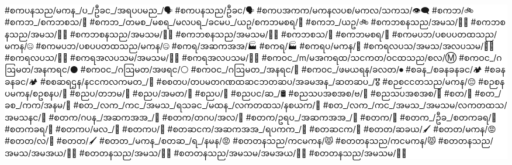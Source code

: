 #စကပနသည/မကန_/ပ_/ဦခင_/အရပပမည_/🗣
#စကပနသည/ဦခင/🗣
#စကပအကက/မကနလပစ/မကလ/သကသ/👁‍🗨
#စကဘ/🚲
#စကဘ_/စကဘစသ/🚴
#စကဘ_/တမစ_/မစရ_/မလပရ_/ခငမပ_/ယဥ/စကဘမစရ/🚳
#စကဘ_/ယဥ/🚲
#စကဘစနသည/အမသ/🚴‍♂
#စကဘစနသည/အမသ/🚴‍♂
#စကဘစနသည/အမသမ/🚴‍♀
#စကဘစနသည/အမသမ/🚴‍♀
#စကဘစသ/🚴
#စကဘမစရ/🚳
#စကမပဘ/ပစပပတထသည/မကန/🤐
#စကမပဘ/ပစပပတထသည/မကန/🤐
#စကရ/အဆကအအ/🏭
#စကရ/🏭
#စကရပ/မကန/🤖
#စကရလပသ/အမသ/အလပသမ/👨‍🏭
#စကရလပသ/👨‍🏭
#စကရအလပသမ/အမသမ/👩‍🏭
#စကရအလပသမ/👩‍🏭
#စကဝင_/m/မအကရထ/သငကတ/ဝငထသည/စလ/Ⓜ
#စကဝင_/ဂဩမတ/အနကရင/⚫
#စကဝင_/ဂဩမတ/အဖရင/⚪
#စကဝင_/ဂဩမတ_/အနရင/🔴
#စကဝင_/ဖမယရန/ခလတ/⏺
#စခန_/စခနခနခင/🏕
#စခနခနခင/🏕
#စစဆရဌန/နငငကလကမတ_/🛂
#စစတပ/တပမတဂဏထဆငဘတဆပ/အခမအန_/ဆတဆပ_/🎖
#စဉစငငတသည/မကန/😔
#စဉစနပမကန/စဥစနပ/🤔
#စညပ/တဘမ/📑
#စညပ/အမတ/🔖
#စညပ/🔖
#စညပင/ဆ_/🛢
#စညသပအစအစ/ဗ/🥫
#စညသပအစအစ/🥫
#စတ/🥢
#စတ_/ခစ_/ကက/အနမ/💏
#စတ_/လက_/ကင_/အမသ_/ရသခင_/မထန_/လကတထသ/နစယက/👬
#စတ_/လက_/ကင_/အမသ_/အမသမ/လကတထသ/အမသနင/👫
#စတက/ဂပန_/အဆကအအ_/🏣
#စတက/တဂပ/အလ/🚩
#စတက/ဥရပ_/အဆကအအ_/🏤
#စတက/🏤
#စတက_/ဦခ_/စတကခရ/📯
#စတကခရ/📯
#စတကပ/မလ_/📮
#စတကပ/📮
#စတဆငက/အဆကအအ_/ရပကက_/🏬
#စတဆငက/🏬
#စတတ/ဆခယ/🖌
#စတတ/မကန/😡
#စတတ/လ/🙎
#စတတ/🖌
#စတတ_/မကန_/စတဆ_/ရ_/နမန/😡
#စတတနသည/ကငမကန/😾
#စတတနသည/ကငမကန/😾
#စတတနသည/အမသ/အမအယ/🙎‍♂
#စတတနသည/အမသ/🙎‍♂
#စတတနသည/အမသမ/အမအယ/🙎‍♀
#စတတနသည/အမသမ/🙎‍♀